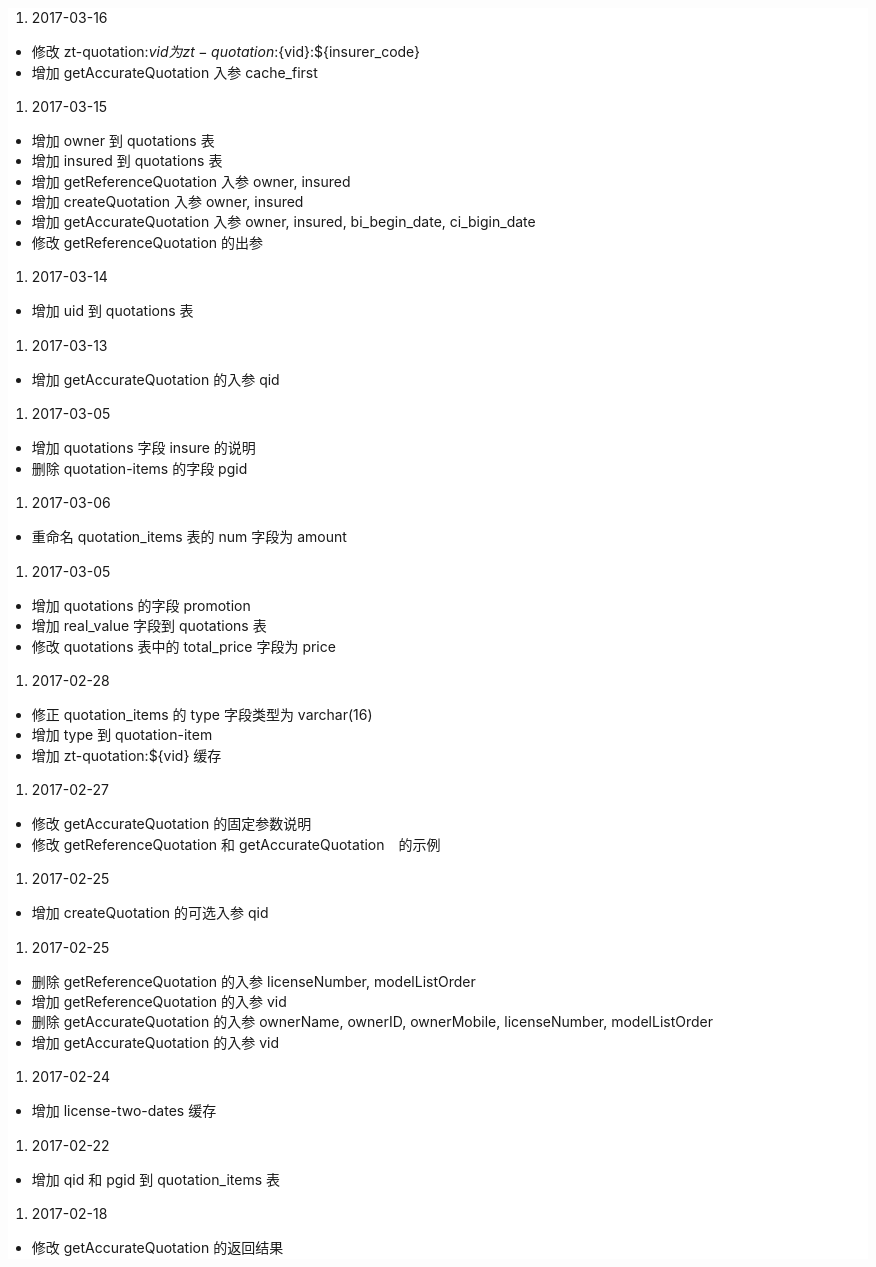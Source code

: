1. 2017-03-16
  * 修改 zt-quotation:${vid} 为 zt-quotation:${vid}:${insurer_code}
  * 增加 getAccurateQuotation 入参 cache_first

1. 2017-03-15
  * 增加 owner 到 quotations 表
  * 增加 insured 到 quotations 表
  * 增加 getReferenceQuotation 入参 owner, insured
  * 增加 createQuotation 入参 owner, insured
  * 增加 getAccurateQuotation 入参 owner, insured, bi_begin_date, ci_bigin_date
  * 修改 getReferenceQuotation 的出参
 
1. 2017-03-14
  * 增加 uid 到 quotations 表

1. 2017-03-13
  * 增加 getAccurateQuotation 的入参 qid 

1. 2017-03-05
  * 增加 quotations 字段 insure 的说明
  * 删除 quotation-items 的字段 pgid

1. 2017-03-06
  * 重命名 quotation_items 表的 num 字段为 amount

1. 2017-03-05
  * 增加 quotations 的字段 promotion
  * 增加 real_value 字段到 quotations 表
  * 修改 quotations 表中的 total_price 字段为 price

1. 2017-02-28
  * 修正 quotation_items 的 type 字段类型为 varchar(16)
  * 增加 type 到 quotation-item
  * 增加 zt-quotation:${vid} 缓存

1. 2017-02-27
  * 修改 getAccurateQuotation 的固定参数说明
  * 修改 getReferenceQuotation 和 getAccurateQuotation　的示例

1. 2017-02-25
  * 增加 createQuotation 的可选入参 qid

1. 2017-02-25
  * 删除 getReferenceQuotation 的入参 licenseNumber, modelListOrder
  * 增加 getReferenceQuotation 的入参 vid
  * 删除 getAccurateQuotation 的入参 ownerName, ownerID, ownerMobile, licenseNumber, modelListOrder
  * 增加 getAccurateQuotation 的入参 vid

1. 2017-02-24
  * 增加 license-two-dates 缓存

1. 2017-02-22
  * 增加 qid 和 pgid 到 quotation_items 表

1. 2017-02-18
  * 修改 getAccurateQuotation 的返回结果
